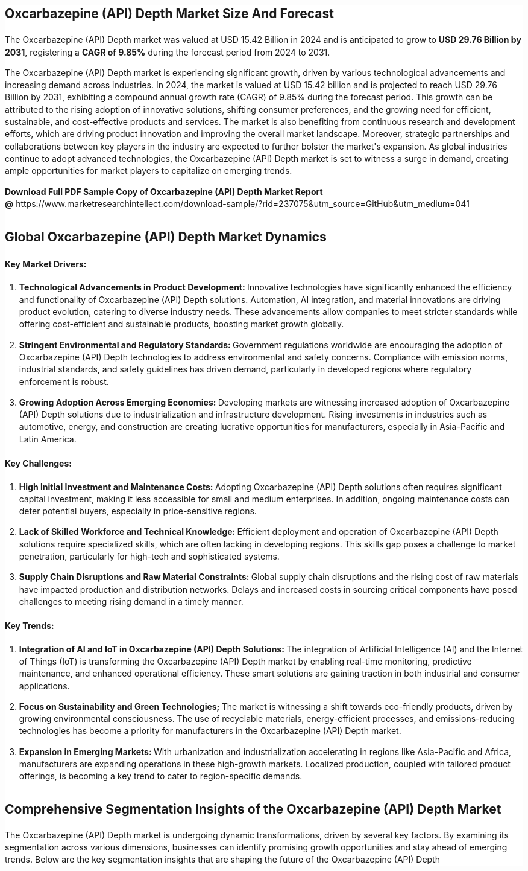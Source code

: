 <h2>Oxcarbazepine (API) Depth Market Size And Forecast</h2><p>The Oxcarbazepine (API) Depth market was valued at USD 15.42 Billion in 2024 and is anticipated to grow to <strong>USD 29.76 Billion by 2031</strong>, registering a <strong>CAGR of 9.85%</strong> during the forecast period from 2024 to 2031.</p><p>The Oxcarbazepine (API) Depth market is experiencing significant growth, driven by various technological advancements and increasing demand across industries. In 2024, the market is valued at USD 15.42 billion and is projected to reach USD 29.76 Billion by 2031, exhibiting a compound annual growth rate (CAGR) of 9.85% during the forecast period. This growth can be attributed to the rising adoption of innovative solutions, shifting consumer preferences, and the growing need for efficient, sustainable, and cost-effective products and services. The market is also benefiting from continuous research and development efforts, which are driving product innovation and improving the overall market landscape. Moreover, strategic partnerships and collaborations between key players in the industry are expected to further bolster the market's expansion. As global industries continue to adopt advanced technologies, the Oxcarbazepine (API) Depth market is set to witness a surge in demand, creating ample opportunities for market players to capitalize on emerging trends.</p><p><strong>Download Full PDF Sample Copy of Oxcarbazepine (API) Depth Market Report @</strong>&nbsp;<a href="https://www.marketresearchintellect.com/download-sample/?rid=237075&amp;utm_source=GitHub&amp;utm_medium=041">https://www.marketresearchintellect.com/download-sample/?rid=237075&amp;utm_source=GitHub&amp;utm_medium=041</a></p><h2>Global Oxcarbazepine (API) Depth Market Dynamics</h2><h4><strong>Key Market Drivers:</strong></h4><ol><li><p><strong>Technological Advancements in Product Development:&nbsp;</strong>Innovative technologies have significantly enhanced the efficiency and functionality of Oxcarbazepine (API) Depth solutions. Automation, AI integration, and material innovations are driving product evolution, catering to diverse industry needs. These advancements allow companies to meet stricter standards while offering cost-efficient and sustainable products, boosting market growth globally.</p></li><li><p><strong>Stringent Environmental and Regulatory Standards:&nbsp;</strong>Government regulations worldwide are encouraging the adoption of Oxcarbazepine (API) Depth technologies to address environmental and safety concerns. Compliance with emission norms, industrial standards, and safety guidelines has driven demand, particularly in developed regions where regulatory enforcement is robust.</p></li><li><p><strong>Growing Adoption Across Emerging Economies:&nbsp;</strong>Developing markets are witnessing increased adoption of Oxcarbazepine (API) Depth solutions due to industrialization and infrastructure development. Rising investments in industries such as automotive, energy, and construction are creating lucrative opportunities for manufacturers, especially in Asia-Pacific and Latin America.</p></li></ol><h4><strong>Key Challenges:</strong></h4><ol><li><p><strong>High Initial Investment and Maintenance Costs:&nbsp;</strong>Adopting Oxcarbazepine (API) Depth solutions often requires significant capital investment, making it less accessible for small and medium enterprises. In addition, ongoing maintenance costs can deter potential buyers, especially in price-sensitive regions.</p></li><li><p><strong>Lack of Skilled Workforce and Technical Knowledge:&nbsp;</strong>Efficient deployment and operation of Oxcarbazepine (API) Depth solutions require specialized skills, which are often lacking in developing regions. This skills gap poses a challenge to market penetration, particularly for high-tech and sophisticated systems.</p></li><li><p><strong>Supply Chain Disruptions and Raw Material Constraints:&nbsp;</strong>Global supply chain disruptions and the rising cost of raw materials have impacted production and distribution networks. Delays and increased costs in sourcing critical components have posed challenges to meeting rising demand in a timely manner.</p></li></ol><h4><strong>Key Trends:</strong></h4><ol><li><p><strong>Integration of AI and IoT in Oxcarbazepine (API) Depth Solutions:&nbsp;</strong>The integration of Artificial Intelligence (AI) and the Internet of Things (IoT) is transforming the Oxcarbazepine (API) Depth market by enabling real-time monitoring, predictive maintenance, and enhanced operational efficiency. These smart solutions are gaining traction in both industrial and consumer applications.</p></li><li><p><strong>Focus on Sustainability and Green Technologies;&nbsp;</strong>The market is witnessing a shift towards eco-friendly products, driven by growing environmental consciousness. The use of recyclable materials, energy-efficient processes, and emissions-reducing technologies has become a priority for manufacturers in the Oxcarbazepine (API) Depth market.</p></li><li><p><strong>Expansion in Emerging Markets:&nbsp;</strong>With urbanization and industrialization accelerating in regions like Asia-Pacific and Africa, manufacturers are expanding operations in these high-growth markets. Localized production, coupled with tailored product offerings, is becoming a key trend to cater to region-specific demands.</p></li></ol><div class="article-main__content" data-test-id="publishing-text-block"><h2>Comprehensive Segmentation Insights of the Oxcarbazepine (API) Depth Market</h2><p>The Oxcarbazepine (API) Depth market is undergoing dynamic transformations, driven by several key factors. By examining its segmentation across various dimensions, businesses can identify promising growth opportunities and stay ahead of emerging trends. Below are the key segmentation insights that are shaping the future of the Oxcarbazepine (API) Depth